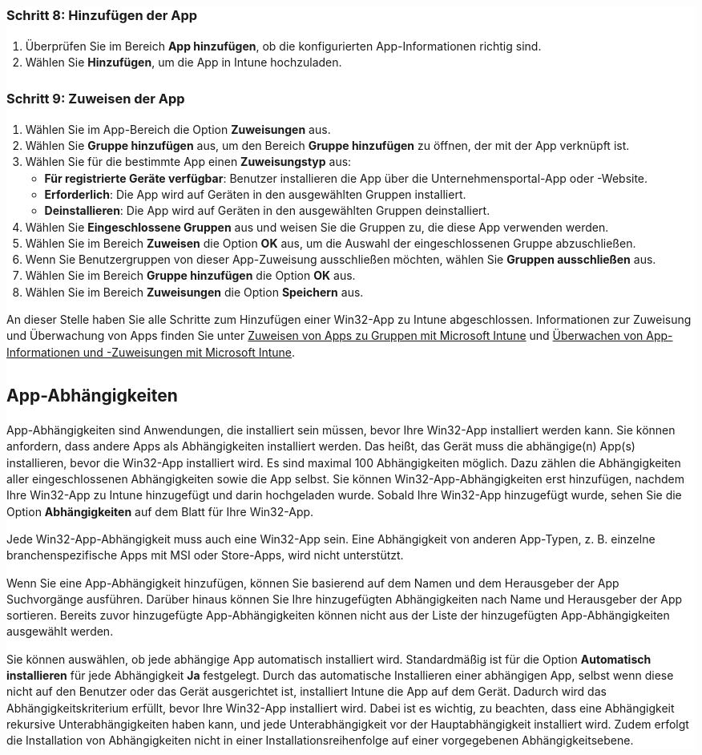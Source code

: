 ### <a name="step-8-add-the-app"></a>Schritt 8: Hinzufügen der App

1. Überprüfen Sie im Bereich **App hinzufügen**, ob die konfigurierten App-Informationen richtig sind.
2. Wählen Sie **Hinzufügen**, um die App in Intune hochzuladen.

### <a name="step-9-assign-the-app"></a>Schritt 9: Zuweisen der App

1. Wählen Sie im App-Bereich die Option **Zuweisungen** aus.
2. Wählen Sie **Gruppe hinzufügen** aus, um den Bereich **Gruppe hinzufügen** zu öffnen, der mit der App verknüpft ist.
3. Wählen Sie für die bestimmte App einen **Zuweisungstyp** aus:
    - **Für registrierte Geräte verfügbar**: Benutzer installieren die App über die Unternehmensportal-App oder -Website.
    - **Erforderlich**: Die App wird auf Geräten in den ausgewählten Gruppen installiert.
    - **Deinstallieren**: Die App wird auf Geräten in den ausgewählten Gruppen deinstalliert.
4. Wählen Sie **Eingeschlossene Gruppen** aus und weisen Sie die Gruppen zu, die diese App verwenden werden.
5. Wählen Sie im Bereich **Zuweisen** die Option **OK** aus, um die Auswahl der eingeschlossenen Gruppe abzuschließen.
6. Wenn Sie Benutzergruppen von dieser App-Zuweisung ausschließen möchten, wählen Sie **Gruppen ausschließen** aus.
7. Wählen Sie im Bereich **Gruppe hinzufügen** die Option **OK** aus.
8. Wählen Sie im Bereich **Zuweisungen** die Option **Speichern** aus.

An dieser Stelle haben Sie alle Schritte zum Hinzufügen einer Win32-App zu Intune abgeschlossen. Informationen zur Zuweisung und Überwachung von Apps finden Sie unter [Zuweisen von Apps zu Gruppen mit Microsoft Intune](apps-deploy.md) und [Überwachen von App-Informationen und -Zuweisungen mit Microsoft Intune](apps-monitor.md).

## <a name="app-dependencies"></a>App-Abhängigkeiten

App-Abhängigkeiten sind Anwendungen, die installiert sein müssen, bevor Ihre Win32-App installiert werden kann. Sie können anfordern, dass andere Apps als Abhängigkeiten installiert werden. Das heißt, das Gerät muss die abhängige(n) App(s) installieren, bevor die Win32-App installiert wird. Es sind maximal 100 Abhängigkeiten möglich. Dazu zählen die Abhängigkeiten aller eingeschlossenen Abhängigkeiten sowie die App selbst. Sie können Win32-App-Abhängigkeiten erst hinzufügen, nachdem Ihre Win32-App zu Intune hinzugefügt und darin hochgeladen wurde. Sobald Ihre Win32-App hinzugefügt wurde, sehen Sie die Option **Abhängigkeiten** auf dem Blatt für Ihre Win32-App. 

Jede Win32-App-Abhängigkeit muss auch eine Win32-App sein. Eine Abhängigkeit von anderen App-Typen, z. B. einzelne branchenspezifische Apps mit MSI oder Store-Apps, wird nicht unterstützt.

Wenn Sie eine App-Abhängigkeit hinzufügen, können Sie basierend auf dem Namen und dem Herausgeber der App Suchvorgänge ausführen. Darüber hinaus können Sie Ihre hinzugefügten Abhängigkeiten nach Name und Herausgeber der App sortieren. Bereits zuvor hinzugefügte App-Abhängigkeiten können nicht aus der Liste der hinzugefügten App-Abhängigkeiten ausgewählt werden. 

Sie können auswählen, ob jede abhängige App automatisch installiert wird. Standardmäßig ist für die Option **Automatisch installieren** für jede Abhängigkeit **Ja** festgelegt. Durch das automatische Installieren einer abhängigen App, selbst wenn diese nicht auf den Benutzer oder das Gerät ausgerichtet ist, installiert Intune die App auf dem Gerät. Dadurch wird das Abhängigkeitskriterium erfüllt, bevor Ihre Win32-App installiert wird. Dabei ist es wichtig, zu beachten, dass eine Abhängigkeit rekursive Unterabhängigkeiten haben kann, und jede Unterabhängigkeit vor der Hauptabhängigkeit installiert wird. Zudem erfolgt die Installation von Abhängigkeiten nicht in einer Installationsreihenfolge auf einer vorgegebenen Abhängigkeitsebene.
